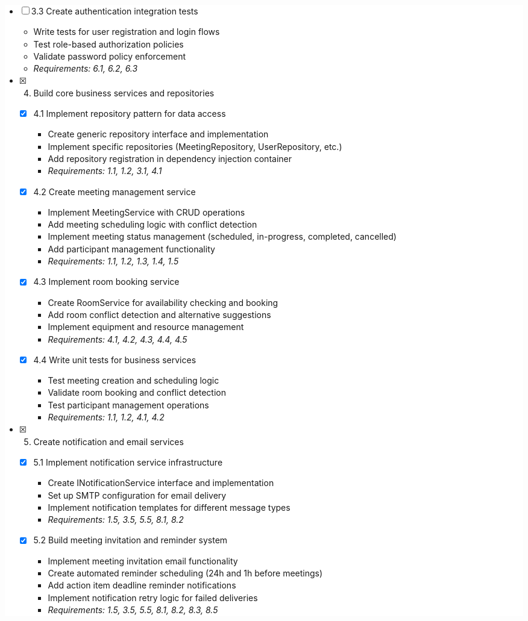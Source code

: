   - [ ] 3.3 Create authentication integration tests

    - Write tests for user registration and login flows
    - Test role-based authorization policies
    - Validate password policy enforcement
    - _Requirements: 6.1, 6.2, 6.3_

- [x] 4. Build core business services and repositories




  - [x] 4.1 Implement repository pattern for data access


    - Create generic repository interface and implementation
    - Implement specific repositories (MeetingRepository, UserRepository, etc.)
    - Add repository registration in dependency injection container
    - _Requirements: 1.1, 1.2, 3.1, 4.1_

  - [x] 4.2 Create meeting management service


    - Implement MeetingService with CRUD operations
    - Add meeting scheduling logic with conflict detection
    - Implement meeting status management (scheduled, in-progress, completed, cancelled)
    - Add participant management functionality
    - _Requirements: 1.1, 1.2, 1.3, 1.4, 1.5_

  - [x] 4.3 Implement room booking service


    - Create RoomService for availability checking and booking
    - Add room conflict detection and alternative suggestions
    - Implement equipment and resource management
    - _Requirements: 4.1, 4.2, 4.3, 4.4, 4.5_

  - [x] 4.4 Write unit tests for business services



    - Test meeting creation and scheduling logic
    - Validate room booking and conflict detection
    - Test participant management operations
    - _Requirements: 1.1, 1.2, 4.1, 4.2_

- [x] 5. Create notification and email services




  - [x] 5.1 Implement notification service infrastructure


    - Create INotificationService interface and implementation
    - Set up SMTP configuration for email delivery
    - Implement notification templates for different message types
    - _Requirements: 1.5, 3.5, 5.5, 8.1, 8.2_

  - [x] 5.2 Build meeting invitation and reminder system


    - Implement meeting invitation email functionality
    - Create automated reminder scheduling (24h and 1h before meetings)
    - Add action item deadline reminder notifications
    - Implement notification retry logic for failed deliveries
    - _Requirements: 1.5, 3.5, 5.5, 8.1, 8.2, 8.3, 8.5_
